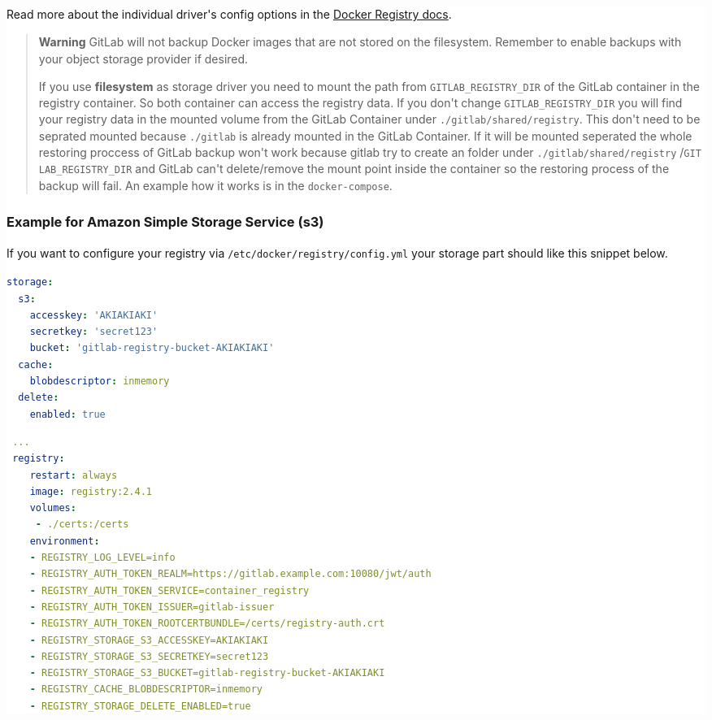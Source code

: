 Read more about the individual driver's config options in the
[Docker Registry docs][storage-config].

> **Warning** GitLab will not backup Docker images that are not stored on the filesystem. Remember to enable backups with your object storage provider if desired.
>
> If you use **filesystem** as storage driver you need to mount the path from `GITLAB_REGISTRY_DIR` of the GitLab container in the registry container. So both container can access the registry data.
> If you don't change `GITLAB_REGISTRY_DIR` you will find your registry data in the mounted volume from the GitLab Container under `./gitlab/shared/registry`. This don't need to be seprated mounted because `./gitlab` is already mounted in the GitLab Container. If it will be mounted seperated the whole restoring proccess of GitLab backup won't work because gitlab try to create an folder under `./gitlab/shared/registry` /`GITLAB_REGISTRY_DIR` and GitLab can't delete/remove the mount point inside the container so the restoring process of the backup will fail.
> An example how it works is in the `docker-compose`.

### Example for Amazon Simple Storage Service (s3)

If you want to configure your registry via `/etc/docker/registry/config.yml` your storage part should like this snippet below.

```yaml
storage:
  s3:
    accesskey: 'AKIAKIAKI'
    secretkey: 'secret123'
    bucket: 'gitlab-registry-bucket-AKIAKIAKI'
  cache:
    blobdescriptor: inmemory
  delete:
    enabled: true
```



```yaml
 ...
 registry:
    restart: always
    image: registry:2.4.1
    volumes:
     - ./certs:/certs
    environment:
    - REGISTRY_LOG_LEVEL=info
    - REGISTRY_AUTH_TOKEN_REALM=https://gitlab.example.com:10080/jwt/auth
    - REGISTRY_AUTH_TOKEN_SERVICE=container_registry
    - REGISTRY_AUTH_TOKEN_ISSUER=gitlab-issuer
    - REGISTRY_AUTH_TOKEN_ROOTCERTBUNDLE=/certs/registry-auth.crt
    - REGISTRY_STORAGE_S3_ACCESSKEY=AKIAKIAKI
    - REGISTRY_STORAGE_S3_SECRETKEY=secret123
    - REGISTRY_STORAGE_S3_BUCKET=gitlab-registry-bucket-AKIAKIAKI
    - REGISTRY_CACHE_BLOBDESCRIPTOR=inmemory
    - REGISTRY_STORAGE_DELETE_ENABLED=true
```


[wildcard certificate]: https://en.wikipedia.org/wiki/Wildcard_certificate
[ce-4040]: https://gitlab.com/gitlab-org/gitlab-ce/merge_requests/4040
[docker-insecure]: https://docs.docker.com/registry/insecure/
[registry-deploy]: https://docs.docker.com/registry/deploying/
[storage-config]: https://docs.docker.com/registry/configuration/#storage
[token-config]: https://docs.docker.com/registry/configuration/#token
[8-8-docs]: https://gitlab.com/gitlab-org/gitlab-ce/blob/8-8-stable/doc/administration/container_registry.md